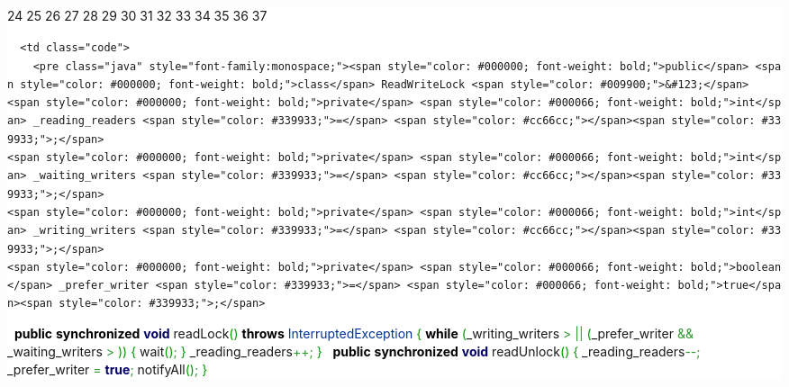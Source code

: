 24
25
26
27
28
29
30
31
32
33
34
35
36
37
</pre>
      </td>
      
      <td class="code">
        <pre class="java" style="font-family:monospace;"><span style="color: #000000; font-weight: bold;">public</span> <span style="color: #000000; font-weight: bold;">class</span> ReadWriteLock <span style="color: #009900;">&#123;</span>
    <span style="color: #000000; font-weight: bold;">private</span> <span style="color: #000066; font-weight: bold;">int</span> _reading_readers <span style="color: #339933;">=</span> <span style="color: #cc66cc;"></span><span style="color: #339933;">;</span>
    <span style="color: #000000; font-weight: bold;">private</span> <span style="color: #000066; font-weight: bold;">int</span> _waiting_writers <span style="color: #339933;">=</span> <span style="color: #cc66cc;"></span><span style="color: #339933;">;</span>
    <span style="color: #000000; font-weight: bold;">private</span> <span style="color: #000066; font-weight: bold;">int</span> _writing_writers <span style="color: #339933;">=</span> <span style="color: #cc66cc;"></span><span style="color: #339933;">;</span>
    <span style="color: #000000; font-weight: bold;">private</span> <span style="color: #000066; font-weight: bold;">boolean</span> _prefer_writer <span style="color: #339933;">=</span> <span style="color: #000066; font-weight: bold;">true</span><span style="color: #339933;">;</span>
&nbsp;
    <span style="color: #000000; font-weight: bold;">public</span> <span style="color: #000000; font-weight: bold;">synchronized</span> <span style="color: #000066; font-weight: bold;">void</span> readLock<span style="color: #009900;">&#40;</span><span style="color: #009900;">&#41;</span> <span style="color: #000000; font-weight: bold;">throws</span> <span style="color: #003399;">InterruptedException</span> <span style="color: #009900;">&#123;</span>
        <span style="color: #000000; font-weight: bold;">while</span> <span style="color: #009900;">&#40;</span>_writing_writers <span style="color: #339933;">&gt;</span> <span style="color: #cc66cc;"></span> <span style="color: #339933;">||</span> <span style="color: #009900;">&#40;</span>_prefer_writer <span style="color: #339933;">&&</span> _waiting_writers <span style="color: #339933;">&gt;</span> <span style="color: #cc66cc;"></span><span style="color: #009900;">&#41;</span><span style="color: #009900;">&#41;</span> <span style="color: #009900;">&#123;</span>
            wait<span style="color: #009900;">&#40;</span><span style="color: #009900;">&#41;</span><span style="color: #339933;">;</span>
        <span style="color: #009900;">&#125;</span>
        _reading_readers<span style="color: #339933;">++;</span>
    <span style="color: #009900;">&#125;</span>
&nbsp;
    <span style="color: #000000; font-weight: bold;">public</span> <span style="color: #000000; font-weight: bold;">synchronized</span> <span style="color: #000066; font-weight: bold;">void</span> readUnlock<span style="color: #009900;">&#40;</span><span style="color: #009900;">&#41;</span> <span style="color: #009900;">&#123;</span>
        _reading_readers<span style="color: #339933;">--;</span>
        _prefer_writer <span style="color: #339933;">=</span> <span style="color: #000066; font-weight: bold;">true</span><span style="color: #339933;">;</span>
        notifyAll<span style="color: #009900;">&#40;</span><span style="color: #009900;">&#41;</span><span style="color: #339933;">;</span>
    <span style="color: #009900;">&#125;</span>
&nbsp;